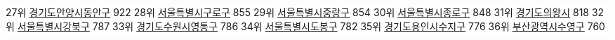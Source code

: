   <tr>
    <td>27위</td>
    <td><a href="/apt/경기도안양시동안구{dong}">경기도안양시동안구</a></td>
    <td>922</td>
  </tr>

  <tr>
    <td>28위</td>
    <td><a href="/apt/서울특별시구로구{dong}">서울특별시구로구</a></td>
    <td>855</td>
  </tr>

  <tr>
    <td>29위</td>
    <td><a href="/apt/서울특별시중랑구{dong}">서울특별시중랑구</a></td>
    <td>854</td>
  </tr>

  <tr>
    <td>30위</td>
    <td><a href="/apt/서울특별시종로구{dong}">서울특별시종로구</a></td>
    <td>848</td>
  </tr>

  <tr>
    <td>31위</td>
    <td><a href="/apt/경기도의왕시{dong}">경기도의왕시</a></td>
    <td>818</td>
  </tr>

  <tr>
    <td>32위</td>
    <td><a href="/apt/서울특별시강북구{dong}">서울특별시강북구</a></td>
    <td>787</td>
  </tr>

  <tr>
    <td>33위</td>
    <td><a href="/apt/경기도수원시영통구{dong}">경기도수원시영통구</a></td>
    <td>786</td>
  </tr>

  <tr>
    <td>34위</td>
    <td><a href="/apt/서울특별시도봉구{dong}">서울특별시도봉구</a></td>
    <td>782</td>
  </tr>

  <tr>
    <td>35위</td>
    <td><a href="/apt/경기도용인시수지구{dong}">경기도용인시수지구</a></td>
    <td>776</td>
  </tr>

  <tr>
    <td>36위</td>
    <td><a href="/apt/부산광역시수영구{dong}">부산광역시수영구</a></td>
    <td>760</td>
  </tr>
